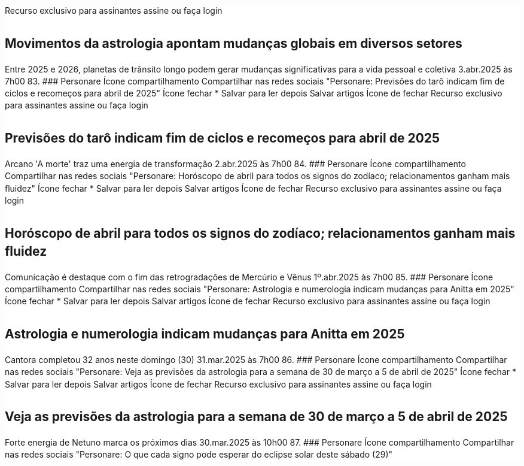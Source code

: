 Recurso exclusivo para assinantes
assine ou faça login
## Movimentos da astrologia apontam mudanças globais em diversos setores
Entre 2025 e 2026, planetas de trânsito longo podem gerar mudanças significativas para a vida pessoal e coletiva 
3.abr.2025 às 7h00 
  83. ###  Personare 
Ícone compartilhamento Compartilhar nas redes sociais "Personare: Previsões do tarô indicam fim de ciclos e recomeços para abril de 2025"
Ícone fechar
     * Salvar para ler depois
Salvar artigos Ícone de fechar
Recurso exclusivo para assinantes
assine ou faça login
## Previsões do tarô indicam fim de ciclos e recomeços para abril de 2025
Arcano 'A morte' traz uma energia de transformação 
2.abr.2025 às 7h00 
  84. ###  Personare 
Ícone compartilhamento Compartilhar nas redes sociais "Personare: Horóscopo de abril para todos os signos do zodíaco; relacionamentos ganham mais fluidez"
Ícone fechar
     * Salvar para ler depois
Salvar artigos Ícone de fechar
Recurso exclusivo para assinantes
assine ou faça login
## Horóscopo de abril para todos os signos do zodíaco; relacionamentos ganham mais fluidez
Comunicação é destaque com o fim das retrogradações de Mercúrio e Vênus 
1º.abr.2025 às 7h00 
  85. ###  Personare 
Ícone compartilhamento Compartilhar nas redes sociais "Personare: Astrologia e numerologia indicam mudanças para Anitta em 2025"
Ícone fechar
     * Salvar para ler depois
Salvar artigos Ícone de fechar
Recurso exclusivo para assinantes
assine ou faça login
## Astrologia e numerologia indicam mudanças para Anitta em 2025
Cantora completou 32 anos neste domingo (30) 
31.mar.2025 às 7h00 
  86. ###  Personare 
Ícone compartilhamento Compartilhar nas redes sociais "Personare: Veja as previsões da astrologia para a semana de 30 de março a 5 de abril de 2025"
Ícone fechar
     * Salvar para ler depois
Salvar artigos Ícone de fechar
Recurso exclusivo para assinantes
assine ou faça login
## Veja as previsões da astrologia para a semana de 30 de março a 5 de abril de 2025
Forte energia de Netuno marca os próximos dias 
30.mar.2025 às 10h00 
  87. ###  Personare 
Ícone compartilhamento Compartilhar nas redes sociais "Personare: O que cada signo pode esperar do eclipse solar deste sábado (29)"